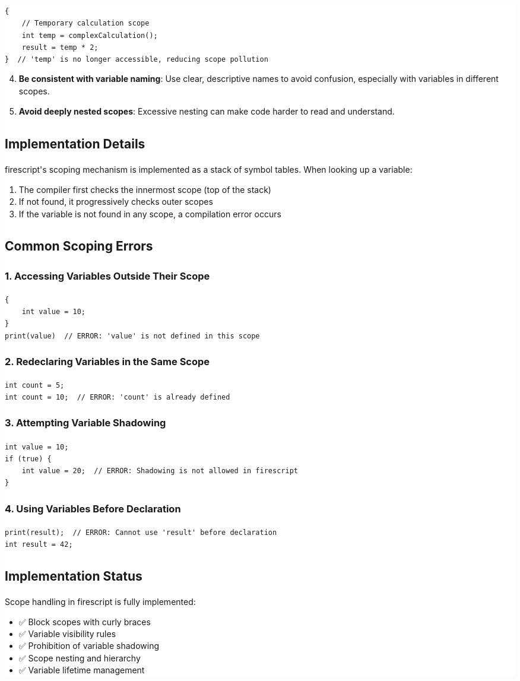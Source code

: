    ```firescript
   {
       // Temporary calculation scope
       int temp = complexCalculation();
       result = temp * 2;
   }  // 'temp' is no longer accessible, reducing scope pollution
   ```

4. **Be consistent with variable naming**: Use clear, descriptive names to avoid confusion, especially with variables in different scopes.

5. **Avoid deeply nested scopes**: Excessive nesting can make code harder to read and understand.

## Implementation Details

firescript's scoping mechanism is implemented as a stack of symbol tables. When looking up a variable:

1. The compiler first checks the innermost scope (top of the stack)
2. If not found, it progressively checks outer scopes
3. If the variable is not found in any scope, a compilation error occurs

## Common Scoping Errors

### 1. Accessing Variables Outside Their Scope

```firescript
{
    int value = 10;
}
print(value)  // ERROR: 'value' is not defined in this scope
```

### 2. Redeclaring Variables in the Same Scope

```firescript
int count = 5;
int count = 10;  // ERROR: 'count' is already defined
```

### 3. Attempting Variable Shadowing

```firescript
int value = 10;
if (true) {
    int value = 20;  // ERROR: Shadowing is not allowed in firescript
}
```

### 4. Using Variables Before Declaration

```firescript
print(result);  // ERROR: Cannot use 'result' before declaration
int result = 42;
```

## Implementation Status

Scope handling in firescript is fully implemented:

* ✅ Block scopes with curly braces
* ✅ Variable visibility rules
* ✅ Prohibition of variable shadowing
* ✅ Scope nesting and hierarchy
* ✅ Variable lifetime management
